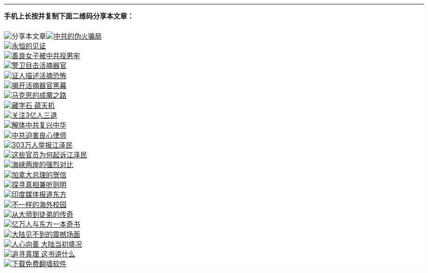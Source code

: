 <hr>    <strong>手机上长按并复制下面二维码分享本文章：</strong><br><br><img src="https://chart.apis.google.com/chart?cht=qr&chs=240x240&choe=UTF-8&chld=M|2&chl=/gb/5/1/13/n779743.md%231" title="分享本文章"></td><td valign=TOP><a href="/gb/16/1/21/n4622075.md?dfh#1" target="_blank"><img src="https://raw.githubusercontent.com/tzsdaz3976/djy/master/gb/300/wei-f1.jpg" title="中共的伪火骗局"  alt="中共的伪火骗局"></a><br><a href="https://github.com/tzsdaz3976/www/blob/master/README.md?dfh#9" target="_blank"><img src="https://raw.githubusercontent.com/tzsdaz3976/djy/master/gb/300/yong-h.jpg" title="永恒的见证"  alt="永恒的见证"></a><br><a href="/gb/13/9/29/n3974789.md?dfh#1" target="_blank"><img src="https://raw.githubusercontent.com/tzsdaz3976/djy/master/gb/300/shang-lnz.jpg" title="善良女子被中共投男牢"  alt="善良女子被中共投男牢"></a><br><a href="/gb/16/3/16/n4663449.md?dfh#1" target="_blank"><img src="https://raw.githubusercontent.com/tzsdaz3976/djy/master/gb/300/huo-z3.jpg" title="警卫目击活摘器官"  alt="警卫目击活摘器官"></a><br><a href="/gb/16/8/7/n8177641.md?dfh#1" target="_blank"><img src="https://raw.githubusercontent.com/tzsdaz3976/djy/master/gb/300/huo-z4.jpg" title="证人描述活摘恐怖"  alt="证人描述活摘恐怖"></a><br><a href="/gb/10/4/19/n2881569.md?dfh#1" target="_blank"><img src="https://raw.githubusercontent.com/tzsdaz3976/djy/master/gb/300/huo-z1.jpg" title="揭开活摘器官黑幕"  alt="揭开活摘器官黑幕"></a><br><a href="/gb/10/11/7/n3077476.md?dfh#1" target="_blank"><img src="https://raw.githubusercontent.com/tzsdaz3976/djy/master/gb/300/ma-ks.jpg" title="马克思的成魔之路"  alt="马克思的成魔之路"></a><br><a href="/gb/14/6/9/n4173977.md?dfh#1" target="_blank"><img src="https://raw.githubusercontent.com/tzsdaz3976/djy/master/gb/300/chang-zs.jpg" title="藏字石 蕴天机"  alt="藏字石 蕴天机"></a><br><a href="/gb/18/5/10/n10381511.md?dfh#1" target="_blank"><img src="https://raw.githubusercontent.com/tzsdaz3976/djy/master/gb/300/st1.jpg" title="关注3亿人三退"  alt="关注3亿人三退"></a><br><a href="/gb/18/3/21/n10237682.md?dfh#1" target="_blank"><img src="https://raw.githubusercontent.com/tzsdaz3976/djy/master/gb/300/jie-t.jpg" title="解体中共复兴中华"  alt="解体中共复兴中华"></a><br><a href="/gb/9/2/9/n2422991.md?dfh#1" target="_blank"><img src="https://raw.githubusercontent.com/tzsdaz3976/djy/master/gb/300/gao-zs.jpg" title="中共迫害良心律师"  alt="中共迫害良心律师"></a><br><a href="/gb/18/12/9/n10900044.md?dfh#1" target="_blank"><img src="https://raw.githubusercontent.com/tzsdaz3976/djy/master/gb/300/sj1.jpg" title="303万人举报江泽民"  alt="303万人举报江泽民"></a><br><a href="/gb/18/8/28/n10672014.md?dfh#1" target="_blank"><img src="https://raw.githubusercontent.com/tzsdaz3976/djy/master/gb/300/sj2.jpg" title="这些官员为何起诉江泽民"  alt="这些官员为何起诉江泽民"></a><br><a href="/gb/8/12/18/n2367165.md?dfh#1" target="_blank"><img src="https://raw.githubusercontent.com/tzsdaz3976/djy/master/gb/300/liangan.jpg" title="海峡两岸的强烈对比"  alt="海峡两岸的强烈对比"></a><br><a href="/gb/15/12/10/n4593139.md?dfh#1" target="_blank"><img src="https://raw.githubusercontent.com/tzsdaz3976/djy/master/gb/300/jia-ndzl.jpg" title="加拿大总理的贺信"  alt="加拿大总理的贺信"></a><br><a href="/gb/11/6/17/n3289382.md?dfh#1" target="_blank"><img src="https://raw.githubusercontent.com/tzsdaz3976/djy/master/gb/300/xiao-wd.jpg" title="探寻真相兼听则明"  alt="探寻真相兼听则明"></a><br><a href="/gb/18/10/27/n10812623.md?dfh#1" target="_blank"><img src="https://raw.githubusercontent.com/tzsdaz3976/djy/master/gb/300/yindu.jpg" title="印度媒体报道东方"  alt="印度媒体报道东方"></a><br><a href="/gb/18/6/9/n10469652.md?dfh#1" target="_blank"><img src="https://raw.githubusercontent.com/tzsdaz3976/djy/master/gb/300/xie-j.jpg" title="不一样的海外校园"  alt="不一样的海外校园"></a><br><a href="/gb/7/4/5/n1669415.md?dfh#1" target="_blank"><img src="https://raw.githubusercontent.com/tzsdaz3976/djy/master/gb/300/li-up.jpg" title="从大师到徒弟的传奇"  alt="从大师到徒弟的传奇"></a><br><a href="/gb/17/5/26/n9191512.md?dfh#1" target="_blank"><img src="https://raw.githubusercontent.com/tzsdaz3976/djy/master/gb/300/zfl2.jpg" title="亿万人与东方一本奇书"  alt="亿万人与东方一本奇书"></a><br><a href="/gb/13/11/27/n4020290.md?dfh#1" target="_blank"><img src="https://raw.githubusercontent.com/tzsdaz3976/djy/master/gb/300/zhen-h.jpg" title="大陆见不到的震撼场面"  alt="大陆见不到的震撼场面"></a><br><a href="/gb/15/7/17/n4482910.md?dfh#1" target="_blank"><img src="https://raw.githubusercontent.com/tzsdaz3976/djy/master/gb/300/dalu-sk.jpg" title="人心向善 大陆当初盛况"  alt="人心向善 大陆当初盛况"></a><br><a href="/gb/19/1/5/n10955468.md?dfh#1" target="_blank"><img src="https://raw.githubusercontent.com/tzsdaz3976/djy/master/gb/300/zfl1.jpg" title="追寻真理 这书讲什么"  alt="追寻真理 这书讲什么"></a><br><a href="https://github.com/bannedbook/fanqiang/wiki" target="_blank"><img src="https://raw.githubusercontent.com/tzsdaz3976/djy/master/gb/300/fq1.jpg" title="下载免费翻墙软件"  alt="下载免费翻墙软件"></a><br></td></tr></table>